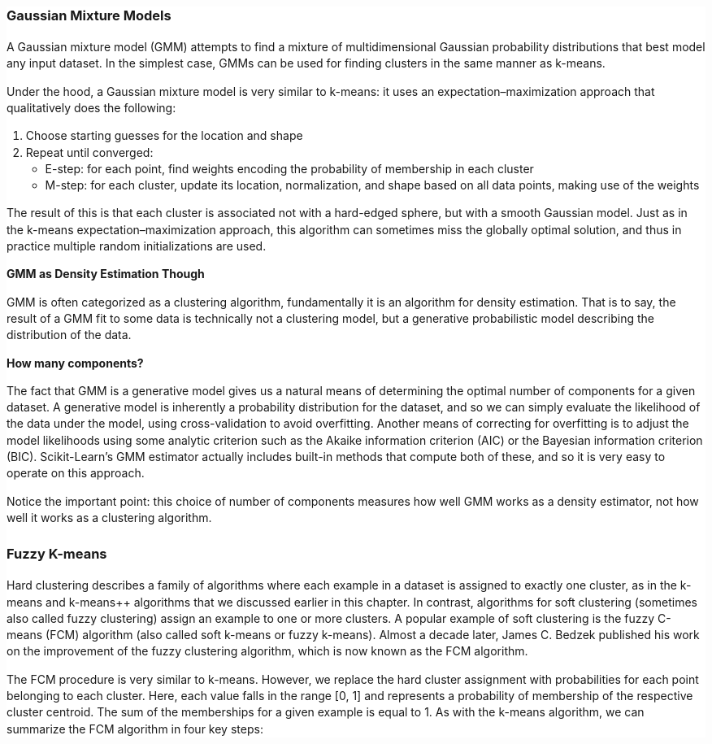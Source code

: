 

### Gaussian Mixture Models

A Gaussian mixture model (GMM) attempts to find a mixture of multidimensional Gaussian probability distributions that best model any input dataset.  In the simplest case, GMMs can be used for finding clusters in the same manner as k-means.

Under the hood, a Gaussian mixture model is very similar to k-means: it uses an expectation–maximization approach that qualitatively does the following: 

1. Choose starting guesses for the location and shape 
2. Repeat until converged: 
   * E-step: for each point, find weights encoding the probability of membership in each cluster
   * M-step: for each cluster, update its location, normalization, and shape based on all data points, making use of the weights

The result of this is that each cluster is associated not with a hard-edged sphere, but with a smooth Gaussian model. Just as in the k-means expectation–maximization approach, this algorithm can sometimes miss the globally optimal solution, and thus in practice multiple random initializations are used.

**GMM as Density Estimation Though** 

GMM is often categorized as a clustering algorithm, fundamentally it is an algorithm for density estimation. That is to say, the result of a GMM fit to some data is technically not a clustering model, but a generative probabilistic model describing the distribution of the data.

**How many components?** 

The fact that GMM is a generative model gives us a natural means of determining the optimal number of components for a given dataset. A generative model is inherently a probability distribution for the dataset, and so we can simply evaluate the likelihood of the data under the model, using cross-validation to avoid overfitting. Another means of correcting for overfitting is to adjust the model likelihoods using some analytic criterion such as the Akaike information criterion (AIC) or the Bayesian information criterion (BIC). Scikit-Learn’s GMM estimator actually includes built-in methods that compute both of these, and so it is very easy to operate on this approach.

Notice the important point: this choice of number of components measures how well GMM works as a density estimator, not how well it works as a clustering algorithm. 



### Fuzzy K-means



Hard clustering describes a family of algorithms where each example in a dataset is assigned to exactly one cluster, as in the k-means and k-means++ algorithms that we discussed earlier in this chapter. In contrast, algorithms for soft clustering (sometimes also called fuzzy clustering) assign an example to one or more clusters. A popular example of soft clustering is the fuzzy C-means (FCM) algorithm (also called soft k-means or fuzzy k-means).  Almost a decade later, James C. Bedzek published his work on the improvement of the fuzzy clustering algorithm, which is now known as the FCM algorithm.

The FCM procedure is very similar to k-means. However, we replace the hard cluster assignment with probabilities for each point belonging to each cluster. Here, each value falls in the range [0, 1] and represents a probability of membership of the respective cluster centroid. The sum of the memberships for a given example is equal to 1. As with the k-means algorithm, we can summarize the FCM algorithm in four key steps: 
